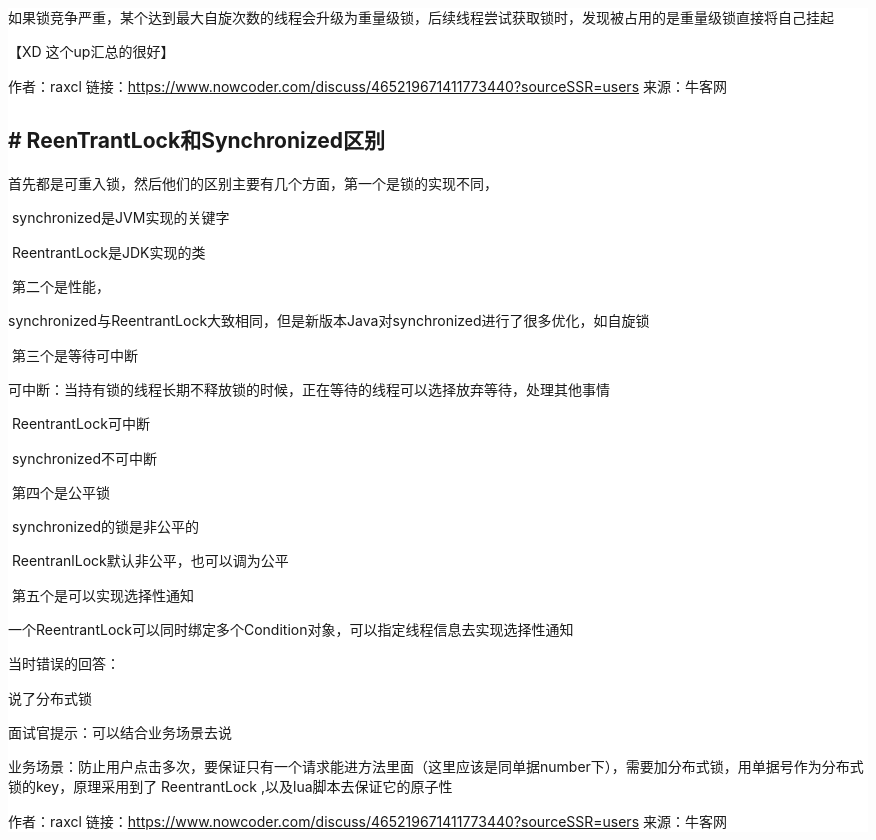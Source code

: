 如果锁竞争严重，某个达到最大自旋次数的线程会升级为重量级锁，后续线程尝试获取锁时，发现被占用的是重量级锁直接将自己挂起



【XD 这个up汇总的很好】

作者：raxcl
链接：https://www.nowcoder.com/discuss/465219671411773440?sourceSSR=users
来源：牛客网





## # ReenTrantLock和Synchronized区别

​    首先都是可重入锁，然后他们的区别主要有几个方面，第一个是锁的实现不同，

​        synchronized是JVM实现的关键字

​        ReentrantLock是JDK实现的类

​    第二个是性能，

​         synchronized与ReentrantLock大致相同，但是新版本Java对synchronized进行了很多优化，如自旋锁

​    第三个是等待可中断

​        可中断：当持有锁的线程长期不释放锁的时候，正在等待的线程可以选择放弃等待，处理其他事情

​        ReentrantLock可中断

​        synchronized不可中断

​    第四个是公平锁

​        synchronized的锁是非公平的

​        ReentranlLock默认非公平，也可以调为公平

​    第五个是可以实现选择性通知

​        一个ReentrantLock可以同时绑定多个Condition对象，可以指定线程信息去实现选择性通知

当时错误的回答：

说了分布式锁

面试官提示：可以结合业务场景去说

业务场景：防止用户点击多次，要保证只有一个请求能进方法里面（这里应该是同单据number下），需要加分布式锁，用单据号作为分布式锁的key，原理采用到了 ReentrantLock ,以及lua脚本去保证它的原子性



作者：raxcl
链接：https://www.nowcoder.com/discuss/465219671411773440?sourceSSR=users
来源：牛客网
